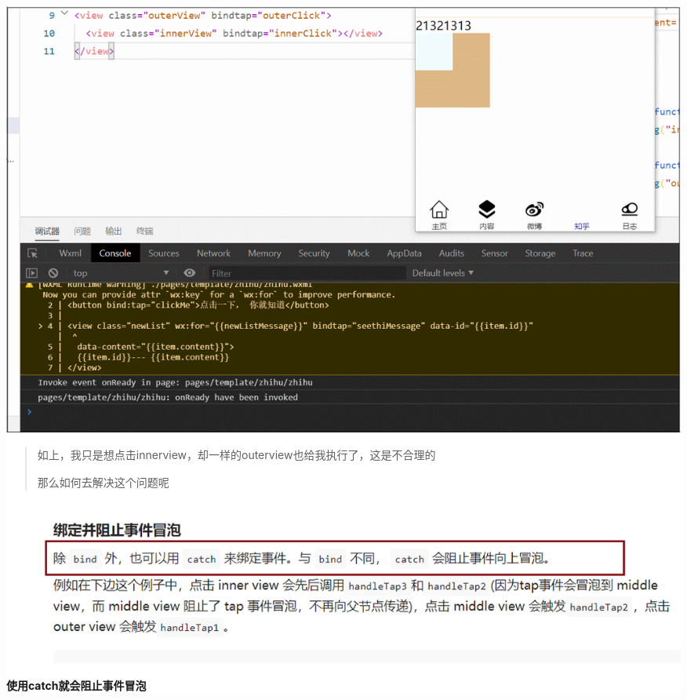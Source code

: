 ![clickViewDemo](image/clickViewDemo.gif)

> 如上，我只是想点击innerview，却一样的outerview也给我执行了，这是不合理的
>
> 那么如何去解决这个问题呢

![image-20201202184830408](image/image-20201202184830408.png)



**使用catch就会阻止事件冒泡**

